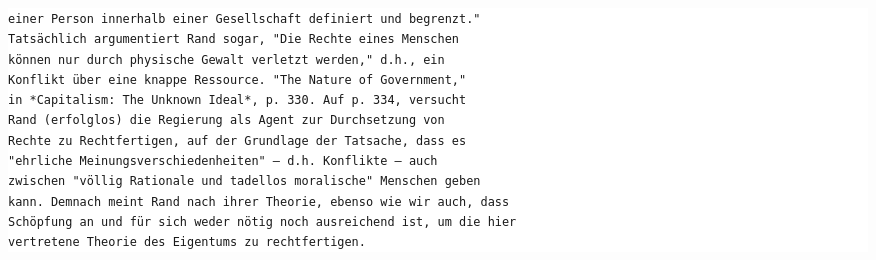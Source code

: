     einer Person innerhalb einer Gesellschaft definiert und begrenzt."
    Tatsächlich argumentiert Rand sogar, "Die Rechte eines Menschen
    können nur durch physische Gewalt verletzt werden," d.h., ein
    Konflikt über eine knappe Ressource. "The Nature of Government,"
    in *Capitalism: The Unknown Ideal*, p. 330. Auf p. 334, versucht
    Rand (erfolglos) die Regierung als Agent zur Durchsetzung von
    Rechte zu Rechtfertigen, auf der Grundlage der Tatsache, dass es
    "ehrliche Meinungsverschiedenheiten" – d.h. Konflikte – auch
    zwischen "völlig Rationale und tadellos moralische" Menschen geben
    kann. Demnach meint Rand nach ihrer Theorie, ebenso wie wir auch, dass
    Schöpfung an und für sich weder nötig noch ausreichend ist, um die hier
    vertretene Theorie des Eigentums zu rechtfertigen.

[^76]: Aus diesen Gründen lehne ich den auf die Schöpfung begründeten
    Ansatz der Objektivisten David Kelley und Murray Frank ab. Laut
    Frank, "Intellectual and Personality Property," p. 7, "auch wenn
    Eigentumsrechte dabei helfen Knappheit zu 'rationieren', ist Knappheit
    nicht die Grundlage für Eigentumsrechte. Die Ansicht, dass es das
    ist, scheint Ursache und Wirkung zu vertauschen, indem es Rechte
    als eine notwendige Funktion der Gesellschaft ansieht, anstatt als
    dem Individuum innewohnend der wiederum in einer Gesellschaft
    leben muss."

    Ich bin mir nicht sicher inwiefern Rechte einem Menschen
    "innewohnen" oder die "Funktion" von irgendwas sind, schließlich
    sind sie zwischenmenschliche Konzepte die nur innerhalb von einer
    Gesellschaft Anwendung finden. Ersteres grenzt an Positivismus
    (indem es einen "Ursprung" von Rechte impliziert, wie etwa durch
    Gott oder den Staat), und letzteres grenzt an Scientismus (indem
    es die präzise mathematische und naturwissenschaftliche
    Vorstellung einer "Funktion" verwendet). Das Argument für
    Eigentumsrechte beruht weiterhin nicht auf die Notwendigkeit
    knappe Mittel zu "rationieren", sondern sie existieren vielmehr
    damit Menschen die knappe Mittel benutzen um ihre Ziele zu
    erreichen, zwischenmenschliche Konflikte über solche Mittel
    vermeiden können. Knappheit ist demnach nicht die "Grundlage" für
    Eigentumsrechte, sondern eine notwendige Bedingung damit sie
    entstehen oder Sinn machen können; Konflikte können nur im Bezug
    auf knappe Ressourcen entstehen, nicht auf unbegrenzt vorhandene.
    (In der vorherigen Fußnote haben wir darauf hingewiesen, dass auch
    im Objektivismus die Möglichkeit für Konflikte eben solche eine
    notwendige Bedingung für Eigentumsrechte darstellt.)

    Desweiteren, ist das hier verwendete durch Knappheit begründete
    Argument ebensowenig eine "notwendige Funktion der Gesellschaft"
    wie der objektivistische Ansatz von Frank. Frank glaubt, dass
    Menschen Sachen erschaffen können "müssen", damit sie in einer
    Gesellschaft überleben können, in der es andere Menschen gibt mit
    denen man in Konflikt geraten kann. "Deshalb" sollte das Gesetz
    die Rechte an diese Schöpfungen schützen. Das durch Knappheit
    begründete Argument würdigt jedoch, dass Menschen knappe Mittel
    einsetzen "müssen", was die Vermeidung von Konflikte über diese
    voraussetzt; deshalb sollte das Gesetz Eigentumsrechte an knappe
    Ressourcen schützen. Welche Vorzüge die auf Schöpfung beruhende
    und die auf Knappheit beruhende Positionen relativ zu einander
    auch haben mögen, ist das Argument der Knappheit nicht
    kollektivistischer als das Argument der Schöpfung, und das
    Argument der Schöpfung ist auch nicht individualistischer als das
    Argument der Knappheit.


[^1]: Im Englischen bezieht sich de Autor auf Begriffe wie "realty",
[^2]: Die hier verwendete Begriffe sind frei gewählte Übersetzungen und
[^3]: Der Streit über die Übertragbarkeit bezieht sich auf das
[^4]: Argumente gegen Gesetze im Bezug auf Erpressung findet man in Walter
[^5]: In manchen Teilen Europas verwendet man auch den Begriff
[^7]: Tom G. Palmer, "Are Patents and Copyrights Morally Justified? The 
[^8]: Eine nützliche Einführung zum Thema geistiges Eigentum schrieben
[^9]: 17 USC §§ 101, 106 et pass.
[^10]: Das Urheberrecht aus dem Common Law, gewährte automatisch mit der
[^11]: 17 USC § 302. Die Dauer des Urheberrechts wurde kürzlich in 
[^11]: 35 USC § 1 et seq.; 37 CFR Part 1.
[^12]: Stellen wir uns vor *A* erfindet eine bessere Mausefalle und
[^15]: 35 USC § 154(a)(2).
[^16]: Siehe z.B. R. Mark Halligan, esq., "Restatement of the Third
[^17]: Siehe *Uniform Trade Secrets Act* (UTSA).
[^19]: 15 USC § 1501 *et seq*.; 37 CFR Part 2.
[^20]: 15 USC §§ 1125(c), 1127.
[^21]: 15 USC § 1125(d); *Anticybersquatting Consumer Protection Act*,
[^22]: Siehe 17 USC § 901 et seq.
[^23]: Siehe 17 USC § 1301 et seq.
[^24]: Siehe z.B. HR 354 (introduced 1/19/1999), *Collections of
[^25]: U.S. Cons., Art I, § 8; *Kewanee Oil Co. v. Bicron Corp*., 415 US
[^26]: Siehe Paul C. van Slyke und Mark M. Friedman, "Employer's Rights to
[^27]: U.S. Constitution, art. 1, sec. 8, clause 3; *Wickard v Filburn*,
[^28]: Siehe *Economic Espionage Act of 1996*, 18 USC §§ 1831–39.
[^29]: Ayn Rand nimmt fälschlicherweise an, dass derjenige mit einem
[^30]: Klassische Theorien zum g.E. findet man in "Bibliography of
[^31]: Siehe Andrew J. Galambos, *The Theory of Volition*, vol. 1, ed.
[^32]: Lysander Spooner, "The Law of Intellectual Property: or An Essay
[^33]: Palmer, *Are Patents and Copyrights Morally Justified?* p. 819.
[^34]: Richard A. Posner, *Economic Analysis of Law*, 4th ed. (Boston:
[^35]: David D. Friedman, "Standards As Intellectual Property: An
[^36]: Siehe Palmer, "Are Patents and Copyrights Morally Justified?" pp.
[^37]: Siehe Murray N. Rothbard, *Man, Economy, and State* (Los Angeles:
[^38]: McElroy, "Intellectual Property: Copyright and Patent". William
[^39]: Nach Justinian ist "Gerechtigkeit der andauernde und ewige
[^40]: Zu den Mängel vom Utilitarismus und der zwischenmenschlichen
[^41]: Mises stellt fest: "Obwohl man gemeinhin von Geld als Maß für den
[^42]: Eine hervorragende Übersicht und Kritik an der Kosten-Nutzen
[^43]: Siehe Cole, "Patents and Copyrights: Do the Benefits Exceed the
[^44]: Plant, "The Economic Theory Concerning Patents for Inventions,"
[^45]: Rand, "Patents and Copyrights," p. 130.
[^46]: Plant hat Recht mit seiner Aussage, "die Aufgabe eine
[^48]: Spooner, "The Law of Intellectual Property"; McElroy,
[^49]: Siehe Galambos, *The Theory of Volition*, vol. 1. Evan R. Soulé, Jr.,
[^50]: Friedman, "In Defense of Private Orderings," n. 52; Foerster,
[^51]: Rand, "Patents and Copyrights," p. 133.
[^52]: Friedman, *In Defense of Private Orderings,* n. 52.
[^53]: Tuccille, *It Usually Begins with Ayn Rand*, p. 70. Freilich darf
[^54]: Harry Binswanger, ed., *The Ayn Rand Lexicon: Objectivism from A
[^55]: Die grundsätzliche ökonomische oder katallaktische Rolle für
[^56]: Hans-Hermann Hoppe, *A Theory of Socialism and Capitalism* 
[^57]: Plant, "The Economic Theory Concerning Patents for Inventions,"
[^58]: Hoppe, *A Theory of Socialism and Capitalism*, pp. 140–41. Es ist
[^59]: Robert Frost, "The Mending Wall," in North of Boston, 2nd ed.
[^60]: Hoppe, *A Theory of Socialism and Capitalism*, p. 138.
[^61]: Über den Richtigen Ansatz zur originären Aneignung und der Regel
[^62]: Thomas Jefferson to Isaac McPherson, Monticello, August 13, 1813,
[^63]: Rand, "Patents and Copyrights," p. 131. Mises, in *Human Action*,
[^64]: Plant, "The Economic Theory Concerning Patents for Inventions,"
[^65]: Bouckaert, "What is Property?" p. 793; siehe auch pp. 797–99.
[^66]: Bouckaert, "What is Property?" pp. 799, 803.
[^67]: Man könnte auch für den Schutz ideeller Objekten auf der
[^68]: Palmer, "Intellectual Property: A Non-Posnerian Law and Economics
[^69]: Siehe Rand, "Patents and Copyrights"; Kelley, "Response to
[^70]: Siehe Hoppe, *A Theory of Socialism and Capitalism*, chap. 7, esp. p.
[^71]: Hoppe, *A Theory of Socialism and Capitalism*, p. 142; de Jasay,
[^72]: Die Besetzung oder Inbesitznahme "kann drei Formen annehmen: (1)
[^73]: Ich verlasse mich auch nicht auf "Eigentum" an meiner
[^74]: Palmer, "Are Patents and Copyrights Morally Justified?" p. 838
[^75]: Sogar solche Befürworter vom g.E. wie Rand behaupten nicht, dass
[^77]: Siehe z.B. Murray N. Rothbard, *Economic Thought Before Adam
[^78]: Siehe auch Reisman, *Capitalism*, pp. 388–89.
[^79]: Hoppe, *A Theory of Socialism and Capitalism*, pp. 139–41, 237 